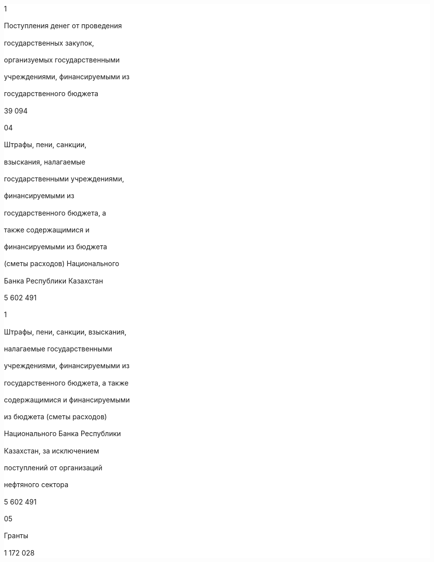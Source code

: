 1

По­ступ­ле­ния де­нег от про­ве­де­ния

го­су­дар­ствен­ных за­ку­пок,

ор­га­ни­зу­е­мых го­су­дар­ствен­ны­ми

учре­жде­ни­я­ми, фи­нан­си­ру­е­мы­ми из

го­су­дар­ствен­но­го бюд­же­та

39 094

04

Штра­фы, пе­ни, санк­ции,

взыс­ка­ния, на­ла­га­е­мые

го­су­дар­ствен­ны­ми учре­жде­ни­я­ми,

фи­нан­си­ру­е­мы­ми из

го­су­дар­ствен­но­го бюд­же­та, а

та­к­же со­дер­жа­щи­ми­ся и

фи­нан­си­ру­е­мы­ми из бюд­же­та

(сме­ты рас­хо­дов) На­ци­о­наль­но­го

Бан­ка Рес­пуб­ли­ки Ка­зах­стан

5 602 491

1

Штра­фы, пе­ни, санк­ции, взыс­ка­ния,

на­ла­га­е­мые го­су­дар­ствен­ны­ми

учре­жде­ни­я­ми, фи­нан­си­ру­е­мы­ми из

го­су­дар­ствен­но­го бюд­же­та, а та­к­же

со­дер­жа­щи­ми­ся и фи­нан­си­ру­е­мы­ми

из бюд­же­та (сме­ты рас­хо­дов)

На­ци­о­наль­но­го Бан­ка Рес­пуб­ли­ки

Ка­зах­стан, за ис­клю­че­ни­ем

по­ступ­ле­ний от ор­га­ни­за­ций

неф­тя­но­го сек­то­ра

5 602 491

05

Гран­ты

1 172 028
